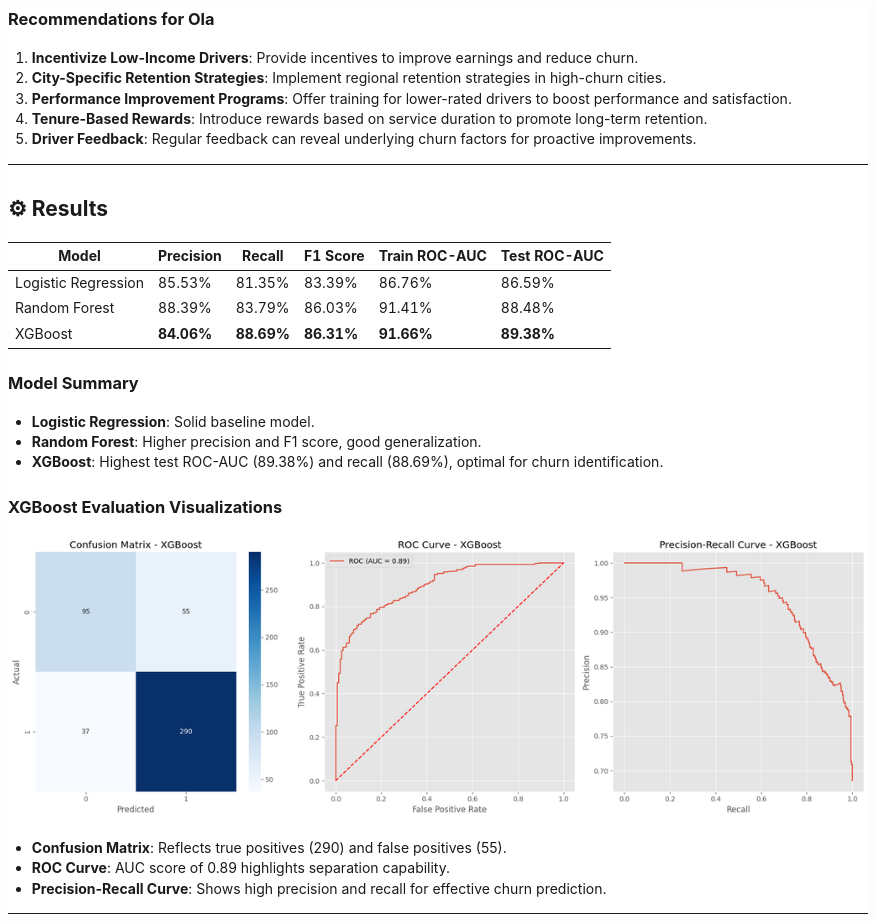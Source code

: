 ### Recommendations for Ola
1. **Incentivize Low-Income Drivers**: Provide incentives to improve earnings and reduce churn.
2. **City-Specific Retention Strategies**: Implement regional retention strategies in high-churn cities.
3. **Performance Improvement Programs**: Offer training for lower-rated drivers to boost performance and satisfaction.
4. **Tenure-Based Rewards**: Introduce rewards based on service duration to promote long-term retention.
5. **Driver Feedback**: Regular feedback can reveal underlying churn factors for proactive improvements.

---

## ⚙️ Results

| Model                | Precision | Recall   | F1 Score | Train ROC-AUC | Test ROC-AUC |
|----------------------|-----------|----------|----------|---------------|--------------|
| Logistic Regression  | 85.53%    | 81.35%   | 83.39%   | 86.76%        | 86.59%       |
| Random Forest        | 88.39%    | 83.79%   | 86.03%   | 91.41%        | 88.48%       |
| XGBoost              | **84.06%** | **88.69%** | **86.31%** | **91.66%** | **89.38%**   |

### Model Summary
- **Logistic Regression**: Solid baseline model.
- **Random Forest**: Higher precision and F1 score, good generalization.
- **XGBoost**: Highest test ROC-AUC (89.38%) and recall (88.69%), optimal for churn identification.

### XGBoost Evaluation Visualizations
![XGBoost Evaluation - Confusion Matrix, ROC Curve, Precision-Recall Curve](images/xgboost_evaluation.png)

- **Confusion Matrix**: Reflects true positives (290) and false positives (55).
- **ROC Curve**: AUC score of 0.89 highlights separation capability.
- **Precision-Recall Curve**: Shows high precision and recall for effective churn prediction.

---
